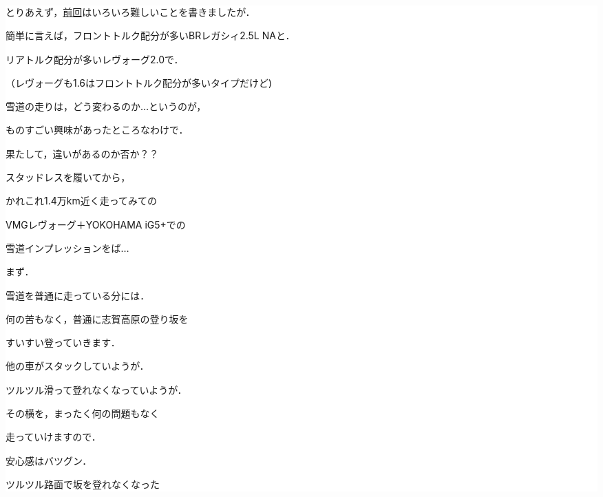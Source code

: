 



とりあえず，[前回](e6f7651b78e9e387539985f8c643b81c8.md)はいろいろ難しいことを書きましたが．


簡単に言えば，フロントトルク配分が多いBRレガシィ2.5L NAと．


リアトルク配分が多いレヴォーグ2.0で．


（レヴォーグも1.6はフロントトルク配分が多いタイプだけど)


雪道の走りは，どう変わるのか…というのが，


ものすごい興味があったところなわけで．





果たして，違いがあるのか否か？？


スタッドレスを履いてから，


かれこれ1.4万km近く走ってみての


VMGレヴォーグ＋YOKOHAMA iG5+での


雪道インプレッションをば…





まず．


雪道を普通に走っている分には．


何の苦もなく，普通に志賀高原の登り坂を


すいすい登っていきます．


他の車がスタックしていようが．


ツルツル滑って登れなくなっていようが．


その横を，まったく何の問題もなく


走っていけますので．


安心感はバツグン．





ツルツル路面で坂を登れなくなった
